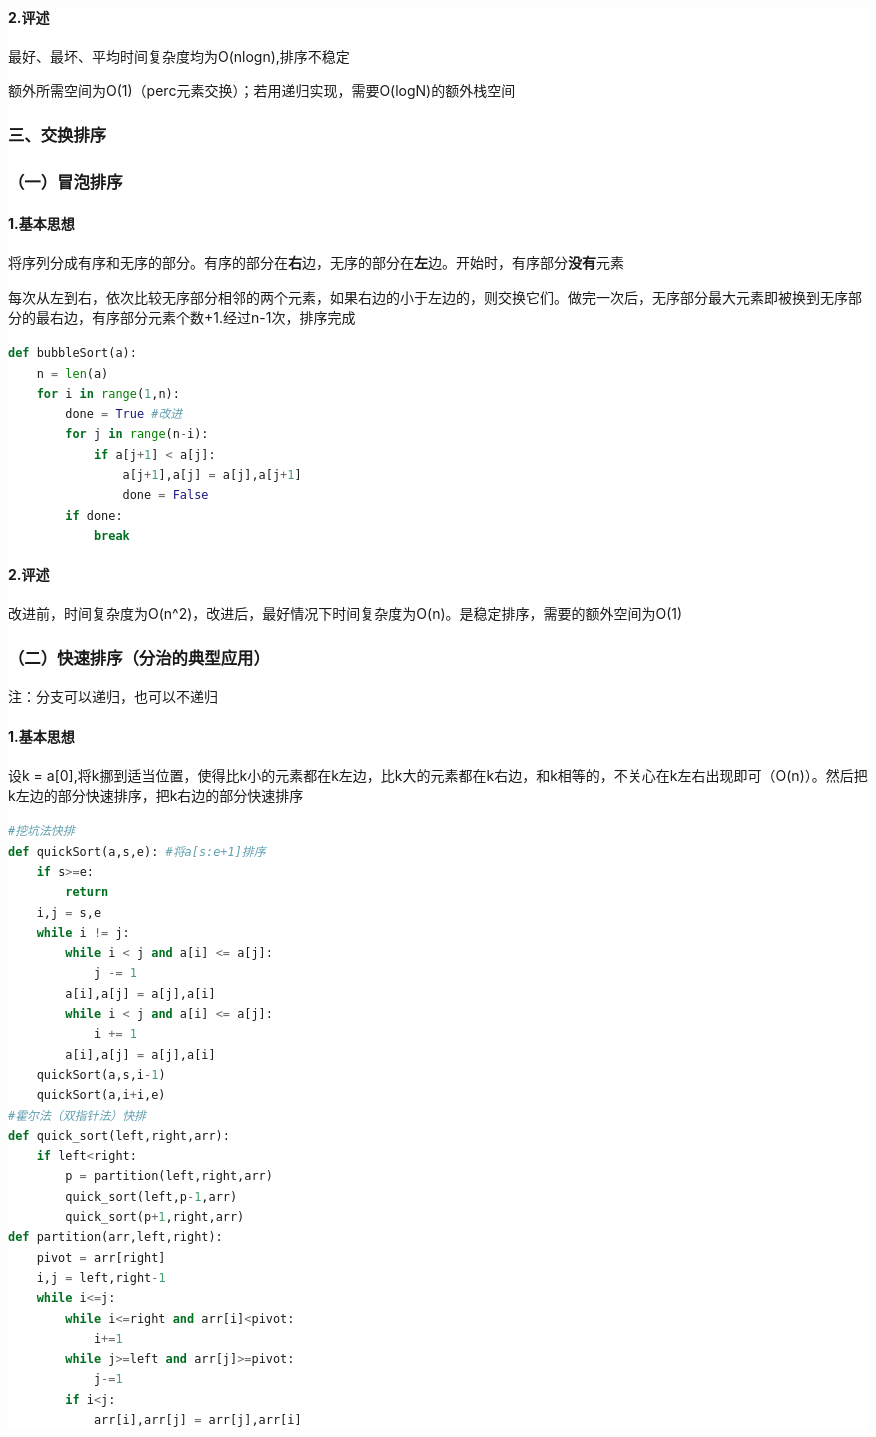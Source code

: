 #### 2.评述
最好、最坏、平均时间复杂度均为O(nlogn),排序不稳定

额外所需空间为O(1)（perc元素交换）；若用递归实现，需要O(logN)的额外栈空间

### 三、交换排序
### （一）冒泡排序
#### 1.基本思想
将序列分成有序和无序的部分。有序的部分在**右**边，无序的部分在**左**边。开始时，有序部分**没有**元素

每次从左到右，依次比较无序部分相邻的两个元素，如果右边的小于左边的，则交换它们。做完一次后，无序部分最大元素即被换到无序部分的最右边，有序部分元素个数+1.经过n-1次，排序完成

```python
def bubbleSort(a):
    n = len(a)
    for i in range(1,n):
        done = True #改进
        for j in range(n-i):
            if a[j+1] < a[j]:
                a[j+1],a[j] = a[j],a[j+1]
                done = False
        if done:
            break
```

#### 2.评述
改进前，时间复杂度为O(n^2)，改进后，最好情况下时间复杂度为O(n)。是稳定排序，需要的额外空间为O(1)

### （二）快速排序（分治的典型应用）
注：分支可以递归，也可以不递归
#### 1.基本思想
设k = a[0],将k挪到适当位置，使得比k小的元素都在k左边，比k大的元素都在k右边，和k相等的，不关心在k左右出现即可（O(n)）。然后把k左边的部分快速排序，把k右边的部分快速排序

```python
#挖坑法快排
def quickSort(a,s,e): #将a[s:e+1]排序
    if s>=e:
        return
    i,j = s,e
    while i != j:
        while i < j and a[i] <= a[j]:
            j -= 1
        a[i],a[j] = a[j],a[i]
        while i < j and a[i] <= a[j]:
            i += 1
        a[i],a[j] = a[j],a[i]
    quickSort(a,s,i-1)
    quickSort(a,i+i,e)
#霍尔法（双指针法）快排
def quick_sort(left,right,arr):
    if left<right:
        p = partition(left,right,arr)
        quick_sort(left,p-1,arr)
        quick_sort(p+1,right,arr)
def partition(arr,left,right):
    pivot = arr[right]
    i,j = left,right-1
    while i<=j:
        while i<=right and arr[i]<pivot:
            i+=1
        while j>=left and arr[j]>=pivot:
            j-=1
        if i<j:
            arr[i],arr[j] = arr[j],arr[i]
```